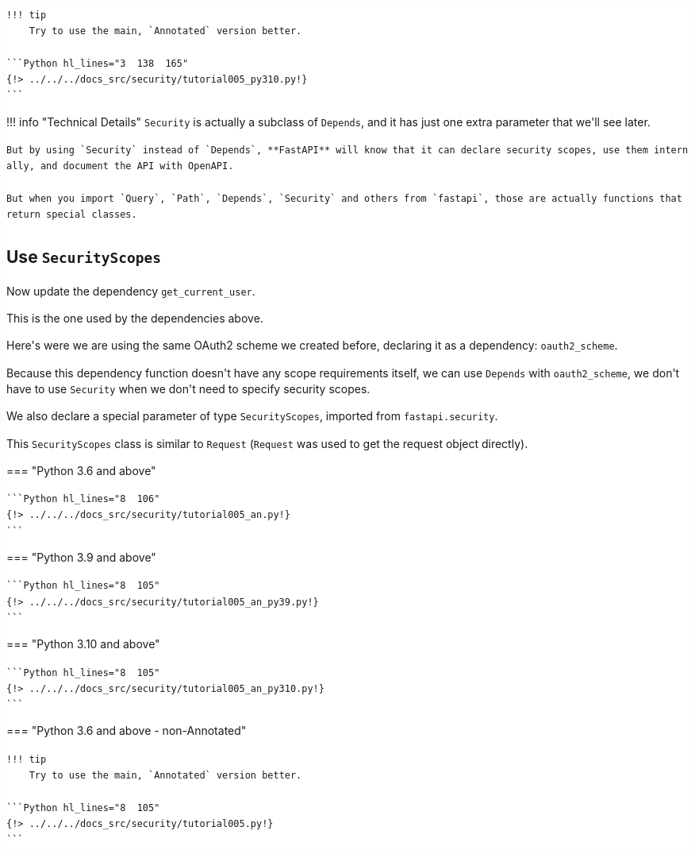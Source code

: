     !!! tip
        Try to use the main, `Annotated` version better.

    ```Python hl_lines="3  138  165"
    {!> ../../../docs_src/security/tutorial005_py310.py!}
    ```

!!! info "Technical Details"
    `Security` is actually a subclass of `Depends`, and it has just one extra parameter that we'll see later.

    But by using `Security` instead of `Depends`, **FastAPI** will know that it can declare security scopes, use them internally, and document the API with OpenAPI.

    But when you import `Query`, `Path`, `Depends`, `Security` and others from `fastapi`, those are actually functions that return special classes.

## Use `SecurityScopes`

Now update the dependency `get_current_user`.

This is the one used by the dependencies above.

Here's were we are using the same OAuth2 scheme we created before, declaring it as a dependency: `oauth2_scheme`.

Because this dependency function doesn't have any scope requirements itself, we can use `Depends` with `oauth2_scheme`, we don't have to use `Security` when we don't need to specify security scopes.

We also declare a special parameter of type `SecurityScopes`, imported from `fastapi.security`.

This `SecurityScopes` class is similar to `Request` (`Request` was used to get the request object directly).

=== "Python 3.6 and above"

    ```Python hl_lines="8  106"
    {!> ../../../docs_src/security/tutorial005_an.py!}
    ```

=== "Python 3.9 and above"

    ```Python hl_lines="8  105"
    {!> ../../../docs_src/security/tutorial005_an_py39.py!}
    ```

=== "Python 3.10 and above"

    ```Python hl_lines="8  105"
    {!> ../../../docs_src/security/tutorial005_an_py310.py!}
    ```

=== "Python 3.6 and above - non-Annotated"

    !!! tip
        Try to use the main, `Annotated` version better.

    ```Python hl_lines="8  105"
    {!> ../../../docs_src/security/tutorial005.py!}
    ```

